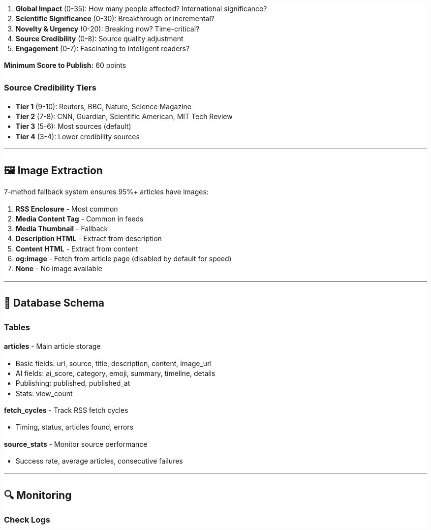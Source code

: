 1. **Global Impact** (0-35): How many people affected? International significance?
2. **Scientific Significance** (0-30): Breakthrough or incremental?
3. **Novelty & Urgency** (0-20): Breaking now? Time-critical?
4. **Source Credibility** (0-8): Source quality adjustment
5. **Engagement** (0-7): Fascinating to intelligent readers?

**Minimum Score to Publish:** 60 points

### Source Credibility Tiers

- **Tier 1** (9-10): Reuters, BBC, Nature, Science Magazine
- **Tier 2** (7-8): CNN, Guardian, Scientific American, MIT Tech Review
- **Tier 3** (5-6): Most sources (default)
- **Tier 4** (3-4): Lower credibility sources

---

## 🖼️ Image Extraction

7-method fallback system ensures 95%+ articles have images:

1. **RSS Enclosure** - Most common
2. **Media Content Tag** - Common in feeds
3. **Media Thumbnail** - Fallback
4. **Description HTML** - Extract from description
5. **Content HTML** - Extract from content
6. **og:image** - Fetch from article page (disabled by default for speed)
7. **None** - No image available

---

## 📝 Database Schema

### Tables

**articles** - Main article storage
- Basic fields: url, source, title, description, content, image_url
- AI fields: ai_score, category, emoji, summary, timeline, details
- Publishing: published, published_at
- Stats: view_count

**fetch_cycles** - Track RSS fetch cycles
- Timing, status, articles found, errors

**source_stats** - Monitor source performance
- Success rate, average articles, consecutive failures

---

## 🔍 Monitoring

### Check Logs

